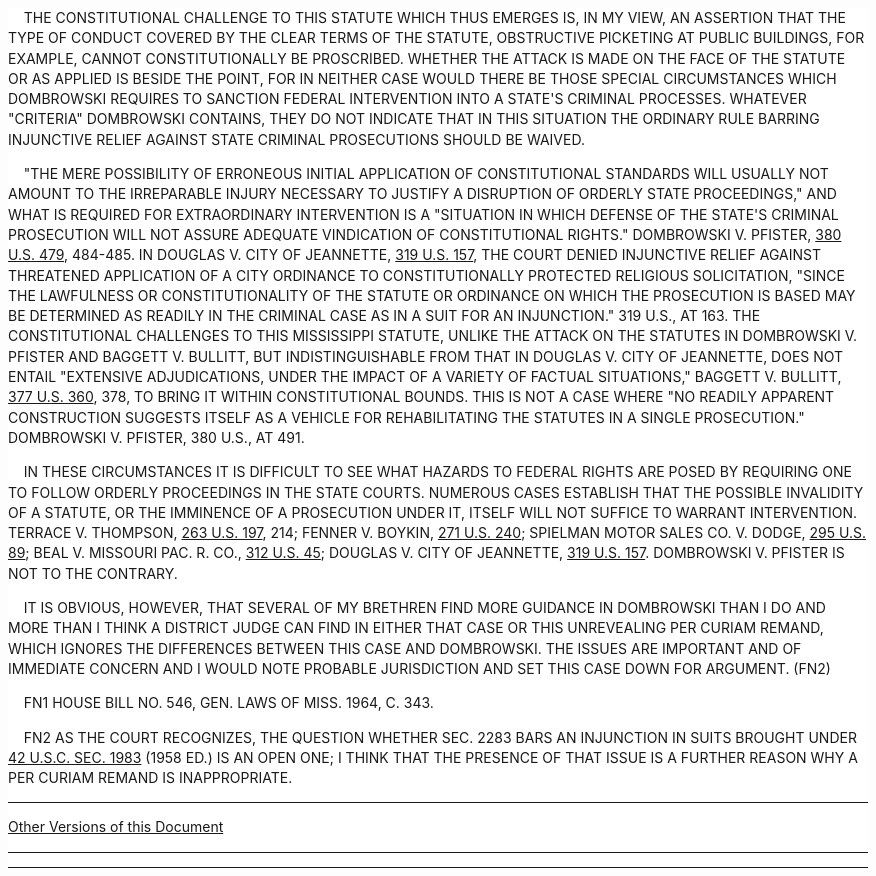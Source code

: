     THE CONSTITUTIONAL CHALLENGE TO THIS STATUTE WHICH THUS EMERGES IS, IN MY VIEW, AN ASSERTION THAT THE TYPE OF CONDUCT COVERED BY THE CLEAR TERMS OF THE STATUTE, OBSTRUCTIVE PICKETING AT PUBLIC BUILDINGS, FOR EXAMPLE, CANNOT CONSTITUTIONALLY BE PROSCRIBED.  WHETHER THE ATTACK IS MADE ON THE FACE OF THE STATUTE OR AS APPLIED IS BESIDE THE POINT, FOR IN NEITHER CASE WOULD THERE BE THOSE SPECIAL CIRCUMSTANCES WHICH DOMBROWSKI REQUIRES TO SANCTION FEDERAL INTERVENTION INTO A STATE'S CRIMINAL PROCESSES.  WHATEVER "CRITERIA" DOMBROWSKI CONTAINS, THEY DO NOT INDICATE THAT IN THIS SITUATION THE ORDINARY RULE BARRING INJUNCTIVE RELIEF AGAINST STATE CRIMINAL PROSECUTIONS SHOULD BE WAIVED.

    "THE MERE POSSIBILITY OF ERRONEOUS INITIAL APPLICATION OF CONSTITUTIONAL STANDARDS WILL USUALLY NOT AMOUNT TO THE IRREPARABLE INJURY NECESSARY TO JUSTIFY A DISRUPTION OF ORDERLY STATE PROCEEDINGS," AND WHAT IS REQUIRED FOR EXTRAORDINARY INTERVENTION IS A "SITUATION IN WHICH DEFENSE OF THE STATE'S CRIMINAL PROSECUTION WILL NOT ASSURE ADEQUATE VINDICATION OF CONSTITUTIONAL RIGHTS."  DOMBROWSKI V. PFISTER, [380 U.S. 479][/us/courts/scotus/usReporter/380/479], 484-485.  IN DOUGLAS V. CITY OF JEANNETTE, [319 U.S. 157][/us/courts/scotus/usReporter/319/157], THE COURT DENIED INJUNCTIVE RELIEF AGAINST THREATENED APPLICATION OF A CITY ORDINANCE TO CONSTITUTIONALLY PROTECTED RELIGIOUS SOLICITATION, "SINCE THE LAWFULNESS OR CONSTITUTIONALITY OF THE STATUTE OR ORDINANCE ON WHICH THE PROSECUTION IS BASED MAY BE DETERMINED AS READILY IN THE CRIMINAL CASE AS IN A SUIT FOR AN INJUNCTION."  319 U.S., AT 163.  THE CONSTITUTIONAL CHALLENGES TO THIS MISSISSIPPI STATUTE, UNLIKE THE ATTACK ON THE STATUTES IN DOMBROWSKI V. PFISTER AND BAGGETT V. BULLITT, BUT INDISTINGUISHABLE FROM THAT IN DOUGLAS V. CITY OF JEANNETTE, DOES NOT ENTAIL "EXTENSIVE ADJUDICATIONS, UNDER THE IMPACT OF A VARIETY OF FACTUAL SITUATIONS," BAGGETT V. BULLITT, [377 U.S. 360][/us/courts/scotus/usReporter/377/360], 378, TO BRING IT WITHIN CONSTITUTIONAL BOUNDS.  THIS IS NOT A CASE WHERE "NO READILY APPARENT CONSTRUCTION SUGGESTS ITSELF AS A VEHICLE FOR REHABILITATING THE STATUTES IN A SINGLE PROSECUTION."  DOMBROWSKI V. PFISTER, 380 U.S., AT 491.

    IN THESE CIRCUMSTANCES IT IS DIFFICULT TO SEE WHAT HAZARDS TO FEDERAL RIGHTS ARE POSED BY REQUIRING ONE TO FOLLOW ORDERLY PROCEEDINGS IN THE STATE COURTS.  NUMEROUS CASES ESTABLISH THAT THE POSSIBLE INVALIDITY OF A STATUTE, OR THE IMMINENCE OF A PROSECUTION UNDER IT, ITSELF WILL NOT SUFFICE TO WARRANT INTERVENTION.  TERRACE V. THOMPSON, [263 U.S. 197][/us/courts/scotus/usReporter/263/197], 214; FENNER V. BOYKIN, [271 U.S. 240][/us/courts/scotus/usReporter/271/240]; SPIELMAN MOTOR SALES CO. V. DODGE, [295 U.S. 89][/us/courts/scotus/usReporter/295/89]; BEAL V. MISSOURI PAC. R. CO., [312 U.S. 45][/us/courts/scotus/usReporter/312/45]; DOUGLAS V. CITY OF JEANNETTE, [319 U.S. 157][/us/courts/scotus/usReporter/319/157].  DOMBROWSKI V. PFISTER IS NOT TO THE CONTRARY.

    IT IS OBVIOUS, HOWEVER, THAT SEVERAL OF MY BRETHREN FIND MORE GUIDANCE IN DOMBROWSKI THAN I DO AND MORE THAN I THINK A DISTRICT JUDGE CAN FIND IN EITHER THAT CASE OR THIS UNREVEALING PER CURIAM REMAND, WHICH IGNORES THE DIFFERENCES BETWEEN THIS CASE AND DOMBROWSKI.  THE ISSUES ARE IMPORTANT AND OF IMMEDIATE CONCERN AND I WOULD NOTE PROBABLE JURISDICTION AND SET THIS CASE DOWN FOR ARGUMENT.   (FN2)

    FN1  HOUSE BILL NO. 546, GEN. LAWS OF MISS.  1964, C. 343.

    FN2  AS THE COURT RECOGNIZES, THE QUESTION WHETHER SEC. 2283 BARS AN INJUNCTION IN SUITS BROUGHT UNDER [42 U.S.C. SEC. 1983][/us/usc/t42/s1983] (1958 ED.)  IS AN OPEN ONE; I THINK THAT THE PRESENCE OF THAT ISSUE IS A FURTHER REASON WHY A PER CURIAM REMAND IS INAPPROPRIATE.

----------

[Other Versions of this Document](https://publicdocs.github.io/go/links?ns=uslm-x&ref=%2Fus%2Fcourts%2Fscotus%2FusReporter%2F381%2F741)

----------
----------

[/us/courts/scotus/usReporter/381/741]: https://publicdocs.github.io/go/links?ns=uslm-x&ref=%2Fus%2Fcourts%2Fscotus%2FusReporter%2F381%2F741
[/us/usc/t42/s1983]: https://publicdocs.github.io/go/links?ns=uslm&ref=%2Fus%2Fusc%2Ft42%2Fs1983
[/us/courts/scotus/usReporter/380/479]: https://publicdocs.github.io/go/links?ns=uslm-x&ref=%2Fus%2Fcourts%2Fscotus%2FusReporter%2F380%2F479
[/us/usc/t28/s2283]: https://publicdocs.github.io/go/links?ns=uslm&ref=%2Fus%2Fusc%2Ft28%2Fs2283
[/us/courts/scotus/usReporter/319/157]: https://publicdocs.github.io/go/links?ns=uslm-x&ref=%2Fus%2Fcourts%2Fscotus%2FusReporter%2F319%2F157
[/us/courts/scotus/usReporter/313/387]: https://publicdocs.github.io/go/links?ns=uslm-x&ref=%2Fus%2Fcourts%2Fscotus%2FusReporter%2F313%2F387
[/us/courts/scotus/usReporter/312/45]: https://publicdocs.github.io/go/links?ns=uslm-x&ref=%2Fus%2Fcourts%2Fscotus%2FusReporter%2F312%2F45
[/us/courts/scotus/usReporter/295/89]: https://publicdocs.github.io/go/links?ns=uslm-x&ref=%2Fus%2Fcourts%2Fscotus%2FusReporter%2F295%2F89
[/us/courts/scotus/usReporter/271/240]: https://publicdocs.github.io/go/links?ns=uslm-x&ref=%2Fus%2Fcourts%2Fscotus%2FusReporter%2F271%2F240
[/us/courts/scotus/usReporter/209/123]: https://publicdocs.github.io/go/links?ns=uslm-x&ref=%2Fus%2Fcourts%2Fscotus%2FusReporter%2F209%2F123
[/us/courts/scotus/usReporter/319/105]: https://publicdocs.github.io/go/links?ns=uslm-x&ref=%2Fus%2Fcourts%2Fscotus%2FusReporter%2F319%2F105
[/us/usc/t28/s2283]: https://publicdocs.github.io/go/links?ns=uslm&ref=%2Fus%2Fusc%2Ft28%2Fs2283
[/us/usc/t28/s2283]: https://publicdocs.github.io/go/links?ns=uslm&ref=%2Fus%2Fusc%2Ft28%2Fs2283
[/us/courts/scotus/usReporter/380/479]: https://publicdocs.github.io/go/links?ns=uslm-x&ref=%2Fus%2Fcourts%2Fscotus%2FusReporter%2F380%2F479
[/us/stat/17/13]: https://publicdocs.github.io/go/links?ns=uslm&ref=%2Fus%2Fstat%2F17%2F13
[/us/usc/t42/s1983]: https://publicdocs.github.io/go/links?ns=uslm&ref=%2Fus%2Fusc%2Ft42%2Fs1983

[/us/courts/scotus/usReporter/379/559]: https://publicdocs.github.io/go/links?ns=uslm-x&ref=%2Fus%2Fcourts%2Fscotus%2FusReporter%2F379%2F559
[/us/courts/scotus/usReporter/377/58]: https://publicdocs.github.io/go/links?ns=uslm-x&ref=%2Fus%2Fcourts%2Fscotus%2FusReporter%2F377%2F58
[/us/courts/scotus/usReporter/379/536]: https://publicdocs.github.io/go/links?ns=uslm-x&ref=%2Fus%2Fcourts%2Fscotus%2FusReporter%2F379%2F536
[/us/courts/scotus/usReporter/310/88]: https://publicdocs.github.io/go/links?ns=uslm-x&ref=%2Fus%2Fcourts%2Fscotus%2FusReporter%2F310%2F88
[/us/courts/scotus/usReporter/308/147]: https://publicdocs.github.io/go/links?ns=uslm-x&ref=%2Fus%2Fcourts%2Fscotus%2FusReporter%2F308%2F147
[/us/stat/64/1018]: https://publicdocs.github.io/go/links?ns=uslm&ref=%2Fus%2Fstat%2F64%2F1018
[/us/usc/t18/s1507]: https://publicdocs.github.io/go/links?ns=uslm&ref=%2Fus%2Fusc%2Ft18%2Fs1507
[/us/courts/scotus/usReporter/379/559]: https://publicdocs.github.io/go/links?ns=uslm-x&ref=%2Fus%2Fcourts%2Fscotus%2FusReporter%2F379%2F559
[/us/courts/scotus/usReporter/379/536]: https://publicdocs.github.io/go/links?ns=uslm-x&ref=%2Fus%2Fcourts%2Fscotus%2FusReporter%2F379%2F536
[/us/courts/scotus/usReporter/380/128]: https://publicdocs.github.io/go/links?ns=uslm-x&ref=%2Fus%2Fcourts%2Fscotus%2FusReporter%2F380%2F128
[/us/courts/scotus/usReporter/378/226]: https://publicdocs.github.io/go/links?ns=uslm-x&ref=%2Fus%2Fcourts%2Fscotus%2FusReporter%2F378%2F226
[/us/courts/scotus/usReporter/379/306]: https://publicdocs.github.io/go/links?ns=uslm-x&ref=%2Fus%2Fcourts%2Fscotus%2FusReporter%2F379%2F306
[/us/usc/t28/s1443]: https://publicdocs.github.io/go/links?ns=uslm&ref=%2Fus%2Fusc%2Ft28%2Fs1443
[/us/courts/scotus/usReporter/263/197]: https://publicdocs.github.io/go/links?ns=uslm-x&ref=%2Fus%2Fcourts%2Fscotus%2FusReporter%2F263%2F197
[/us/courts/scotus/usReporter/377/360]: https://publicdocs.github.io/go/links?ns=uslm-x&ref=%2Fus%2Fcourts%2Fscotus%2FusReporter%2F377%2F360
[/us/courts/scotus/usReporter/377/360]: https://publicdocs.github.io/go/links?ns=uslm-x&ref=%2Fus%2Fcourts%2Fscotus%2FusReporter%2F377%2F360
[/us/courts/scotus/usReporter/310/88]: https://publicdocs.github.io/go/links?ns=uslm-x&ref=%2Fus%2Fcourts%2Fscotus%2FusReporter%2F310%2F88
[/us/courts/scotus/usReporter/379/559]: https://publicdocs.github.io/go/links?ns=uslm-x&ref=%2Fus%2Fcourts%2Fscotus%2FusReporter%2F379%2F559
[/us/courts/scotus/usReporter/379/536]: https://publicdocs.github.io/go/links?ns=uslm-x&ref=%2Fus%2Fcourts%2Fscotus%2FusReporter%2F379%2F536
[/us/courts/scotus/usReporter/310/88]: https://publicdocs.github.io/go/links?ns=uslm-x&ref=%2Fus%2Fcourts%2Fscotus%2FusReporter%2F310%2F88
[/us/courts/scotus/usReporter/377/360]: https://publicdocs.github.io/go/links?ns=uslm-x&ref=%2Fus%2Fcourts%2Fscotus%2FusReporter%2F377%2F360
[/us/courts/scotus/usReporter/377/360]: https://publicdocs.github.io/go/links?ns=uslm-x&ref=%2Fus%2Fcourts%2Fscotus%2FusReporter%2F377%2F360
[/us/courts/scotus/usReporter/263/197]: https://publicdocs.github.io/go/links?ns=uslm-x&ref=%2Fus%2Fcourts%2Fscotus%2FusReporter%2F263%2F197